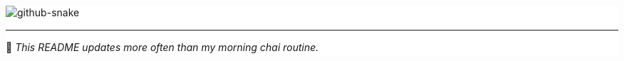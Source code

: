 
<picture>
  <source media="(prefers-color-scheme: dark)" srcset="https://raw.githubusercontent.com/omvashishtha/omvashishtha/output/github-snake-dark.svg" />
  <source media="(prefers-color-scheme: light)" srcset="https://raw.githubusercontent.com/omvashishtha/omvashishtha/output/github-snake.svg" />
  <img alt="github-snake" src="https://raw.githubusercontent.com/omvashishtha/omvashishtha/output/github-snake.svg" />
</picture>

---

📝 *This README updates more often than my morning chai routine.*
